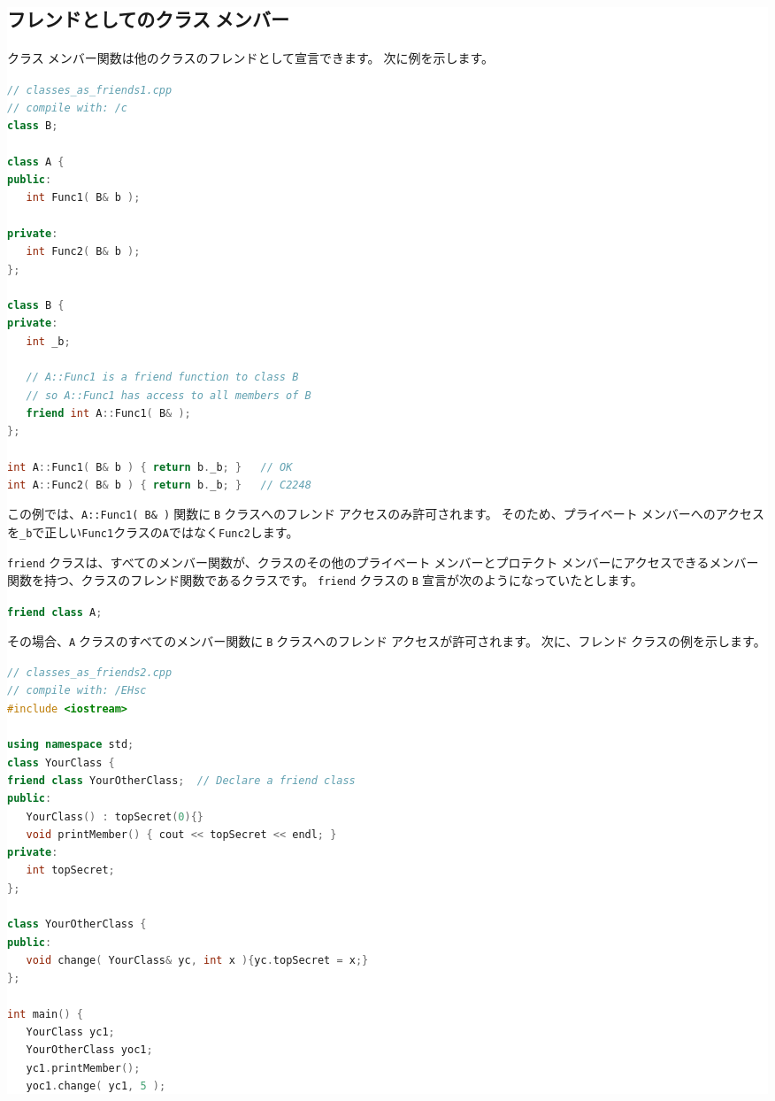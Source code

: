 ## <a name="class-members-as-friends"></a>フレンドとしてのクラス メンバー

クラス メンバー関数は他のクラスのフレンドとして宣言できます。 次に例を示します。

```cpp
// classes_as_friends1.cpp
// compile with: /c
class B;

class A {
public:
   int Func1( B& b );

private:
   int Func2( B& b );
};

class B {
private:
   int _b;

   // A::Func1 is a friend function to class B
   // so A::Func1 has access to all members of B
   friend int A::Func1( B& );
};

int A::Func1( B& b ) { return b._b; }   // OK
int A::Func2( B& b ) { return b._b; }   // C2248
```

この例では、`A::Func1( B& )` 関数に `B` クラスへのフレンド アクセスのみ許可されます。 そのため、プライベート メンバーへのアクセスを`_b`で正しい`Func1`クラスの`A`ではなく`Func2`します。

`friend` クラスは、すべてのメンバー関数が、クラスのその他のプライベート メンバーとプロテクト メンバーにアクセスできるメンバー関数を持つ、クラスのフレンド関数であるクラスです。 `friend` クラスの `B` 宣言が次のようになっていたとします。

```cpp
friend class A;
```

その場合、`A` クラスのすべてのメンバー関数に `B` クラスへのフレンド アクセスが許可されます。 次に、フレンド クラスの例を示します。

```cpp
// classes_as_friends2.cpp
// compile with: /EHsc
#include <iostream>

using namespace std;
class YourClass {
friend class YourOtherClass;  // Declare a friend class
public:
   YourClass() : topSecret(0){}
   void printMember() { cout << topSecret << endl; }
private:
   int topSecret;
};

class YourOtherClass {
public:
   void change( YourClass& yc, int x ){yc.topSecret = x;}
};

int main() {
   YourClass yc1;
   YourOtherClass yoc1;
   yc1.printMember();
   yoc1.change( yc1, 5 );
```